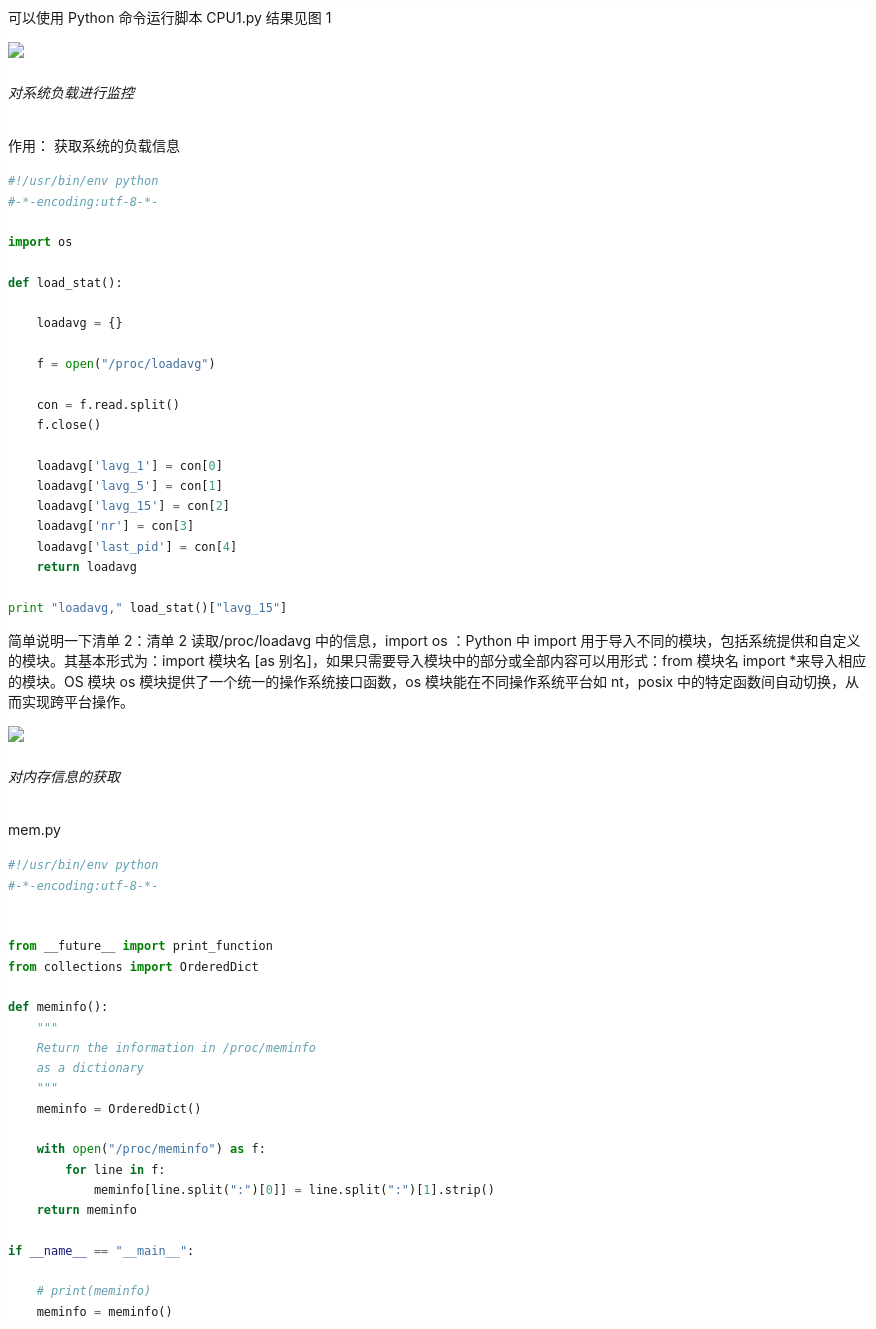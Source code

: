 可以使用 Python 命令运行脚本 CPU1.py 结果见图 1 


![](http://www.ibm.com/developerworks/cn/linux/1312_caojh_pythonlinux/image002.png)


###### 对系统负载进行监控

作用： 获取系统的负载信息
```python
#!/usr/bin/env python
#-*-encoding:utf-8-*-

import os

def load_stat():
	
    loadavg = {}
    
    f = open("/proc/loadavg")
    
    con = f.read.split()
    f.close()
    
    loadavg['lavg_1'] = con[0]
    loadavg['lavg_5'] = con[1]
    loadavg['lavg_15'] = con[2]
    loadavg['nr'] = con[3]
    loadavg['last_pid'] = con[4]
    return loadavg
    
print "loadavg," load_stat()["lavg_15"]
```

 简单说明一下清单 2：清单 2 读取/proc/loadavg 中的信息，import os ：Python 中 import 用于导入不同的模块，包括系统提供和自定义的模块。其基本形式为：import 模块名 [as 别名]，如果只需要导入模块中的部分或全部内容可以用形式：from 模块名 import *来导入相应的模块。OS 模块 os 模块提供了一个统一的操作系统接口函数，os 模块能在不同操作系统平台如 nt，posix 中的特定函数间自动切换，从而实现跨平台操作。

![](http://www.ibm.com/developerworks/cn/linux/1312_caojh_pythonlinux/image004.png)

###### 对内存信息的获取

mem.py
```python
#!/usr/bin/env python
#-*-encoding:utf-8-*-


from __future__ import print_function
from collections import OrderedDict

def meminfo():
	"""
    Return the information in /proc/meminfo
    as a dictionary 
    """
    meminfo = OrderedDict()
    
    with open("/proc/meminfo") as f:
    	for line in f:
        	meminfo[line.split(":")[0]] = line.split(":")[1].strip()
    return meminfo
    
if __name__ == "__main__":

	# print(meminfo)
    meminfo = meminfo()
```